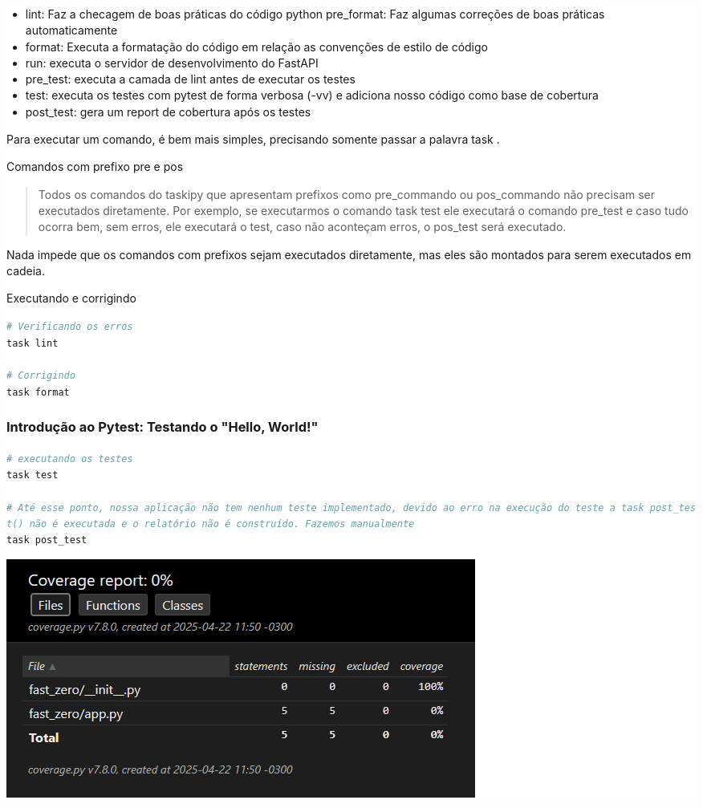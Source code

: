 - lint: Faz a checagem de boas práticas do código python
    pre_format: Faz algumas correções de boas práticas automaticamente
- format: Executa a formatação do código em relação as convenções de estilo de código
- run: executa o servidor de desenvolvimento do FastAPI
- pre_test: executa a camada de lint antes de executar os testes
- test: executa os testes com pytest de forma verbosa (-vv) e adiciona nosso código como base de cobertura
- post_test: gera um report de cobertura após os testes

Para executar um comando, é bem mais simples, precisando somente passar a palavra task <comando>.

Comandos com prefixo pre e pos

> Todos os comandos do taskipy que apresentam prefixos como pre_commando ou pos_commando não precisam ser executados diretamente. Por exemplo, se executarmos o comando task test ele executará o comando pre_test e caso tudo ocorra bem, sem erros, ele executará o test, caso não aconteçam erros, o pos_test será executado.

Nada impede que os comandos com prefixos sejam executados diretamente, mas eles são montados para serem executados em cadeia.

Executando e corrigindo

```bash
# Verificando os erros
task lint

# Corrigindo
task format
```
### Introdução ao Pytest: Testando o "Hello, World!"

```bash
# executando os testes
task test

# Até esse ponto, nossa aplicação não tem nenhum teste implementado, devido ao erro na execução do teste a task post_test() não é executada e o relatório não é construído. Fazemos manualmente
task post_test
```
![Resultado do post_test](_assets/image02-test_report.png)
